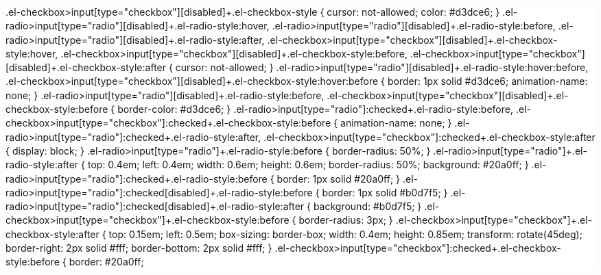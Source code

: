 .el-checkbox>input[type="checkbox"][disabled]+.el-checkbox-style {
  cursor: not-allowed;
  color: #d3dce6;
}
.el-radio>input[type="radio"][disabled]+.el-radio-style:hover,
.el-radio>input[type="radio"][disabled]+.el-radio-style:before,
.el-radio>input[type="radio"][disabled]+.el-radio-style:after,
.el-checkbox>input[type="checkbox"][disabled]+.el-checkbox-style:hover,
.el-checkbox>input[type="checkbox"][disabled]+.el-checkbox-style:before,
.el-checkbox>input[type="checkbox"][disabled]+.el-checkbox-style:after {
  cursor: not-allowed;
}
.el-radio>input[type="radio"][disabled]+.el-radio-style:hover:before,
.el-checkbox>input[type="checkbox"][disabled]+.el-checkbox-style:hover:before {
  border: 1px solid #d3dce6;
  animation-name: none;
}
.el-radio>input[type="radio"][disabled]+.el-radio-style:before,
.el-checkbox>input[type="checkbox"][disabled]+.el-checkbox-style:before {
  border-color: #d3dce6;
}
.el-radio>input[type="radio"]:checked+.el-radio-style:before,
.el-checkbox>input[type="checkbox"]:checked+.el-checkbox-style:before {
  animation-name: none;
}
.el-radio>input[type="radio"]:checked+.el-radio-style:after,
.el-checkbox>input[type="checkbox"]:checked+.el-checkbox-style:after {
  display: block;
}
.el-radio>input[type="radio"]+.el-radio-style:before {
  border-radius: 50%;
}
.el-radio>input[type="radio"]+.el-radio-style:after {
  top: 0.4em;
  left: 0.4em;
  width: 0.6em;
  height: 0.6em;
  border-radius: 50%;
  background: #20a0ff;
}
.el-radio>input[type="radio"]:checked+.el-radio-style:before {
  border: 1px solid #20a0ff;
}
.el-radio>input[type="radio"]:checked[disabled]+.el-radio-style:before {
  border: 1px solid #b0d7f5;
}
.el-radio>input[type="radio"]:checked[disabled]+.el-radio-style:after {
  background: #b0d7f5;
}
.el-checkbox>input[type="checkbox"]+.el-checkbox-style:before {
  border-radius: 3px;
}
.el-checkbox>input[type="checkbox"]+.el-checkbox-style:after {
  top: 0.15em;
  left: 0.5em;
  box-sizing: border-box;
  width: 0.4em;
  height: 0.85em;
  transform: rotate(45deg);
  border-right: 2px solid #fff;
  border-bottom: 2px solid #fff;
}
.el-checkbox>input[type="checkbox"]:checked+.el-checkbox-style:before {
  border: #20a0ff;
